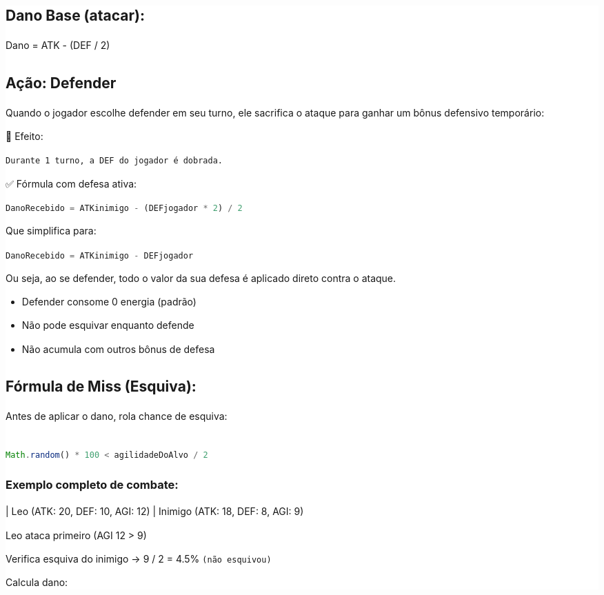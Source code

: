 
## Dano Base (atacar):

Dano = ATK - (DEF / 2)

## Ação: Defender

Quando o jogador escolhe defender em seu turno, ele sacrifica o ataque para ganhar um bônus defensivo temporário:

📌 Efeito:

``Durante 1 turno, a DEF do jogador é dobrada.``

✅ Fórmula com defesa ativa:


````js
DanoRecebido = ATKinimigo - (DEFjogador * 2) / 2

````

Que simplifica para:

````js
DanoRecebido = ATKinimigo - DEFjogador
````

Ou seja, ao se defender, todo o valor da sua defesa é aplicado direto contra o ataque.


* Defender consome 0 energia (padrão)

* Não pode esquivar enquanto defende 

* Não acumula com outros bônus de defesa

## Fórmula de Miss (Esquiva):

Antes de aplicar o dano, rola chance de esquiva:

````js

Math.random() * 100 < agilidadeDoAlvo / 2

````

### Exemplo completo de combate:

| Leo (ATK: 20, DEF: 10, AGI: 12)
| Inimigo (ATK: 18, DEF: 8, AGI: 9)



Leo ataca primeiro (AGI 12 > 9)

Verifica esquiva do inimigo → 9 / 2 = 4.5% ``(não esquivou)``

Calcula dano:

